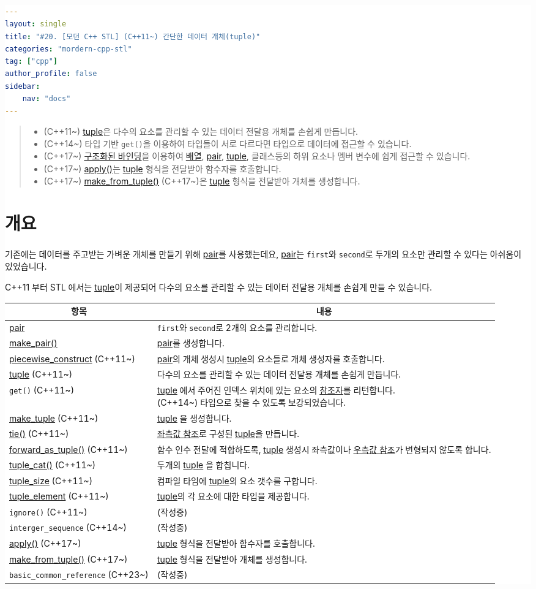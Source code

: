 ```yaml
---
layout: single
title: "#20. [모던 C++ STL] (C++11~) 간단한 데이터 개체(tuple)"
categories: "mordern-cpp-stl"
tag: ["cpp"]
author_profile: false
sidebar: 
    nav: "docs"
---
```


> * (C++11~) [tuple](https://tango1202.github.io/mordern-cpp-stl/mordern-cpp-stl-tuple/)은 다수의 요소를 관리할 수 있는 데이터 전달용 개체를 손쉽게 만듭니다.
> * (C++14~) 타입 기반 `get()`을 이용하여 타입들이 서로 다르다면 타입으로 데이터에 접근할 수 있습니다.
> * (C++17~) [구조화된 바인딩](https://tango1202.github.io/mordern-cpp/mordern-cpp-structured-binding/)을 이용하여 [배열](https://tango1202.github.io/classic-cpp-guide/classic-cpp-guide-array/), [pair](https://tango1202.github.io/classic-cpp-stl/classic-cpp-stl-pair/), [tuple](https://tango1202.github.io/mordern-cpp-stl/mordern-cpp-stl-tuple/), 클래스등의 하위 요소나 멤버 변수에 쉽게 접근할 수 있습니다.
> * (C++17~) [apply()](https://tango1202.github.io/mordern-cpp-stl/mordern-cpp-stl-tuple/#c17-apply)는 [tuple](https://tango1202.github.io/mordern-cpp-stl/mordern-cpp-stl-tuple/) 형식을 전달받아 함수자를 호출합니다.
> * (C++17~) [make_from_tuple()](https://tango1202.github.io/mordern-cpp-stl/mordern-cpp-stl-tuple/#c17-make_from_tuple) (C++17~)은 [tuple](https://tango1202.github.io/mordern-cpp-stl/mordern-cpp-stl-tuple/) 형식을 전달받아 개체를 생성합니다.

# 개요

기존에는 데이터를 주고받는 가벼운 개체를 만들기 위해 [pair](https://tango1202.github.io/classic-cpp-stl/classic-cpp-stl-pair/)를 사용했는데요, [pair](https://tango1202.github.io/classic-cpp-stl/classic-cpp-stl-pair/)는 `first`와 `second`로 두개의 요소만 관리할 수 있다는 아쉬움이 있었습니다.

C++11 부터 STL 에서는 [tuple](https://tango1202.github.io/mordern-cpp-stl/mordern-cpp-stl-tuple/)이 제공되어 다수의 요소를 관리할 수 있는 데이터 전달용 개체를 손쉽게 만들 수 있습니다.

|항목|내용|
|--|--|
|[pair](https://tango1202.github.io/classic-cpp-stl/classic-cpp-stl-pair/)|`first`와 `second`로 2개의 요소를 관리합니다.|
|[make_pair()](https://tango1202.github.io/classic-cpp-stl/classic-cpp-stl-pair/)|[pair](https://tango1202.github.io/classic-cpp-stl/classic-cpp-stl-pair/)를 생성합니다.|
[piecewise_construct](https://tango1202.github.io/mordern-cpp-stl/mordern-cpp-stl-tuple/#piecewise_construct) (C++11~)|[pair](https://tango1202.github.io/classic-cpp-stl/classic-cpp-stl-pair/)의 개체 생성시 [tuple](https://tango1202.github.io/mordern-cpp-stl/mordern-cpp-stl-tuple/)의 요소들로 개체 생성자를 호출합니다.|
|[tuple](https://tango1202.github.io/mordern-cpp-stl/mordern-cpp-stl-tuple/#tuple) (C++11~)|다수의 요소를 관리할 수 있는 데이터 전달용 개체를 손쉽게 만듭니다.|
|`get()` (C++11~)|[tuple](https://tango1202.github.io/mordern-cpp-stl/mordern-cpp-stl-tuple/) 에서 주어진 인덱스 위치에 있는 요소의 [참조자](https://tango1202.github.io/classic-cpp-guide/classic-cpp-guide-pointer-reference/#%EC%95%88%EC%A0%95%EC%A0%81%EC%9D%B8-%EC%B0%B8%EC%A1%B0%EC%9E%90)를 리턴합니다.<br/>(C++14~) 타입으로 찾을 수 있도록 보강되었습니다.|
|[make_tuple](https://tango1202.github.io/mordern-cpp-stl/mordern-cpp-stl-tuple/#make_tuple) (C++11~)|[tuple](https://tango1202.github.io/mordern-cpp-stl/mordern-cpp-stl-tuple/) 을 생성합니다.|
|[tie()](https://tango1202.github.io/mordern-cpp-stl/mordern-cpp-stl-tuple/#tie) (C++11~)|[좌측값 참조](https://tango1202.github.io/classic-cpp-guide/classic-cpp-guide-pointer-reference/#%EC%95%88%EC%A0%95%EC%A0%81%EC%9D%B8-%EC%B0%B8%EC%A1%B0%EC%9E%90)로 구성된 [tuple](https://tango1202.github.io/mordern-cpp-stl/mordern-cpp-stl-tuple/)을 만듭니다. |
|[forward_as_tuple()](https://tango1202.github.io/mordern-cpp-stl/mordern-cpp-stl-tuple/#forward_as_tuple) (C++11~)|함수 인수 전달에 적합하도록, [tuple](https://tango1202.github.io/mordern-cpp-stl/mordern-cpp-stl-tuple/) 생성시 좌측값이나 [우측값 참조](https://tango1202.github.io/mordern-cpp/mordern-cpp-rvalue-value-category-move/#%EC%9A%B0%EC%B8%A1%EA%B0%92-%EC%B0%B8%EC%A1%B0)가 변형되지 않도록 합니다.|
|[tuple_cat()](https://tango1202.github.io/mordern-cpp-stl/mordern-cpp-stl-tuple/#tuple_cat) (C++11~)|두개의 [tuple](https://tango1202.github.io/mordern-cpp-stl/mordern-cpp-stl-tuple/) 을 합칩니다.|
|[tuple_size](https://tango1202.github.io/mordern-cpp-stl/mordern-cpp-stl-tuple/#tuple_size) (C++11~)|컴파일 타임에 [tuple](https://tango1202.github.io/mordern-cpp-stl/mordern-cpp-stl-tuple/)의 요소 갯수를 구합니다.|
|[tuple_element](https://tango1202.github.io/mordern-cpp-stl/mordern-cpp-stl-tuple/#tuple_element) (C++11~)|[tuple](https://tango1202.github.io/mordern-cpp-stl/mordern-cpp-stl-tuple/)의 각 요소에 대한 타입을 제공합니다.|
|`ignore()` (C++11~)|(작성중)|
|`interger_sequence` (C++14~)|(작성중)|
|[apply()](https://tango1202.github.io/mordern-cpp-stl/mordern-cpp-stl-tuple/#c17-apply) (C++17~)|[tuple](https://tango1202.github.io/mordern-cpp-stl/mordern-cpp-stl-tuple/) 형식을 전달받아 함수자를 호출합니다.|
|[make_from_tuple()](https://tango1202.github.io/mordern-cpp-stl/mordern-cpp-stl-tuple/#c17-make_from_tuple) (C++17~)|[tuple](https://tango1202.github.io/mordern-cpp-stl/mordern-cpp-stl-tuple/) 형식을 전달받아 개체를 생성합니다.|
|`basic_common_reference` (C++23~)|(작성중)|